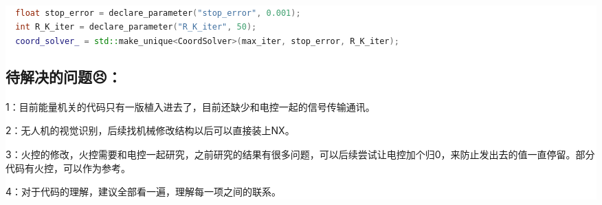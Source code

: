 ```c++
  float stop_error = declare_parameter("stop_error", 0.001);
  int R_K_iter = declare_parameter("R_K_iter", 50);
  coord_solver_ = std::make_unique<CoordSolver>(max_iter, stop_error, R_K_iter);
```



## 待解决的问题😣：

1：目前能量机关的代码只有一版植入进去了，目前还缺少和电控一起的信号传输通讯。

2：无人机的视觉识别，后续找机械修改结构以后可以直接装上NX。

3：火控的修改，火控需要和电控一起研究，之前研究的结果有很多问题，可以后续尝试让电控加个归0，来防止发出去的值一直停留。部分代码有火控，可以作为参考。

4：对于代码的理解，建议全部看一遍，理解每一项之间的联系。

